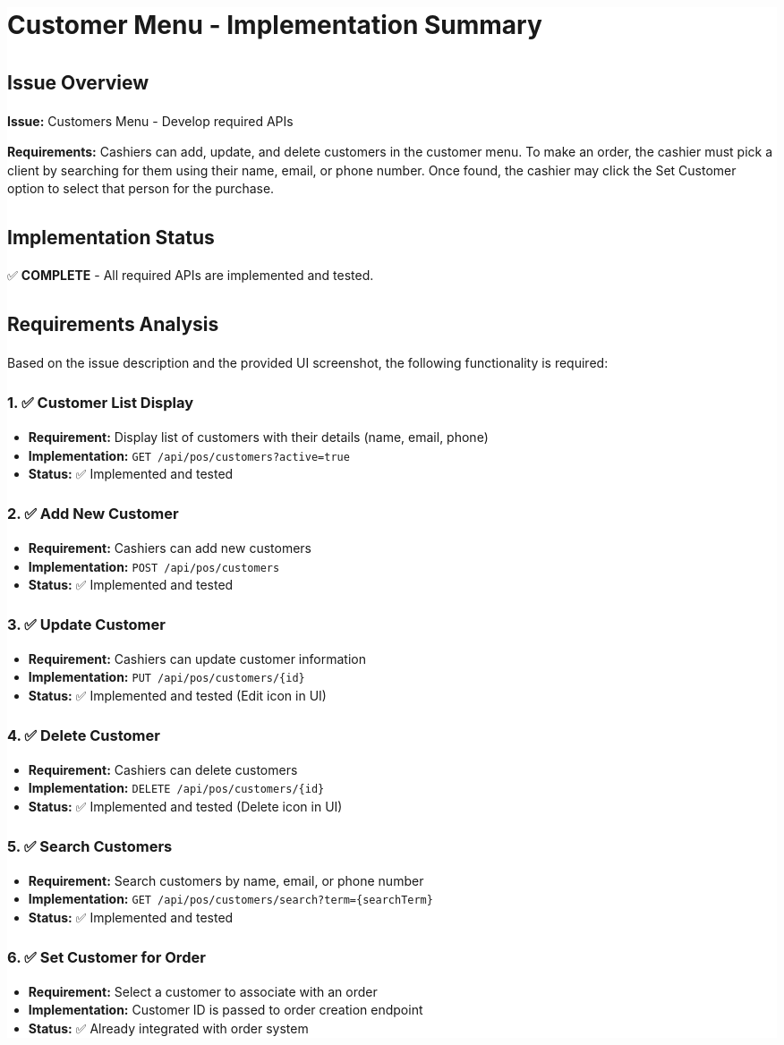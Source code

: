 # Customer Menu - Implementation Summary

## Issue Overview

**Issue:** Customers Menu - Develop required APIs

**Requirements:** Cashiers can add, update, and delete customers in the customer menu. To make an order, the cashier must pick a client by searching for them using their name, email, or phone number. Once found, the cashier may click the Set Customer option to select that person for the purchase.

## Implementation Status

✅ **COMPLETE** - All required APIs are implemented and tested.

## Requirements Analysis

Based on the issue description and the provided UI screenshot, the following functionality is required:

### 1. ✅ Customer List Display
- **Requirement:** Display list of customers with their details (name, email, phone)
- **Implementation:** `GET /api/pos/customers?active=true`
- **Status:** ✅ Implemented and tested

### 2. ✅ Add New Customer
- **Requirement:** Cashiers can add new customers
- **Implementation:** `POST /api/pos/customers`
- **Status:** ✅ Implemented and tested

### 3. ✅ Update Customer
- **Requirement:** Cashiers can update customer information
- **Implementation:** `PUT /api/pos/customers/{id}`
- **Status:** ✅ Implemented and tested (Edit icon in UI)

### 4. ✅ Delete Customer
- **Requirement:** Cashiers can delete customers
- **Implementation:** `DELETE /api/pos/customers/{id}`
- **Status:** ✅ Implemented and tested (Delete icon in UI)

### 5. ✅ Search Customers
- **Requirement:** Search customers by name, email, or phone number
- **Implementation:** `GET /api/pos/customers/search?term={searchTerm}`
- **Status:** ✅ Implemented and tested

### 6. ✅ Set Customer for Order
- **Requirement:** Select a customer to associate with an order
- **Implementation:** Customer ID is passed to order creation endpoint
- **Status:** ✅ Already integrated with order system

